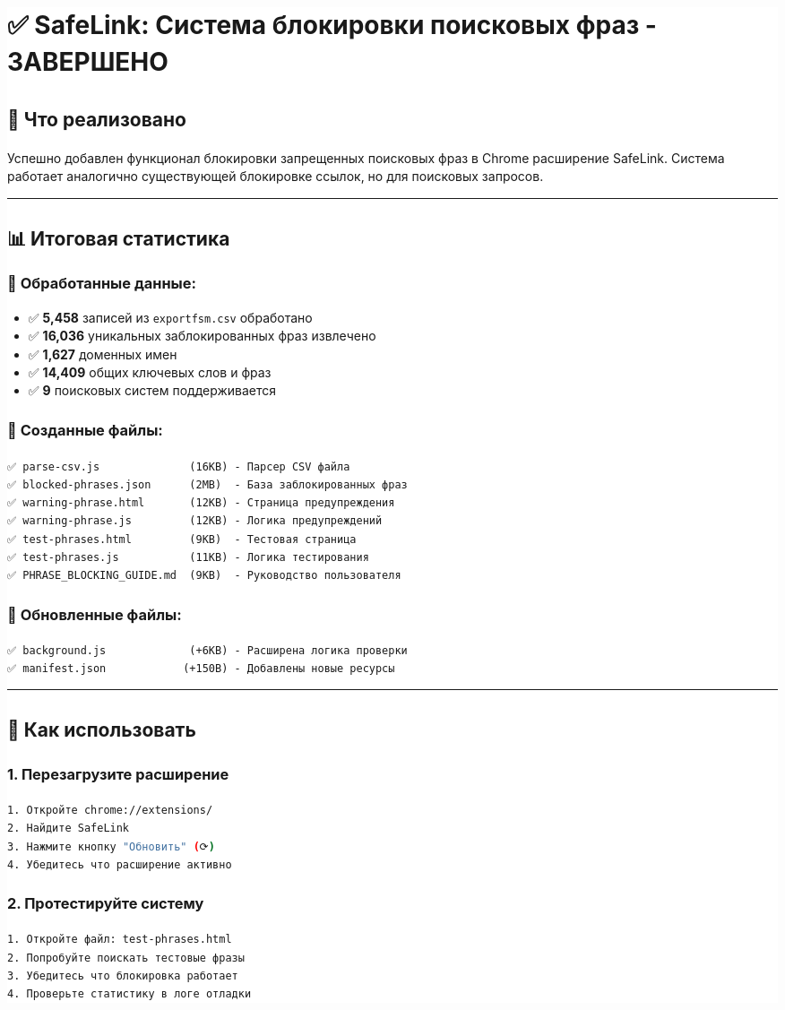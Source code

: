 # ✅ SafeLink: Система блокировки поисковых фраз - ЗАВЕРШЕНО

## 🎯 Что реализовано

Успешно добавлен функционал блокировки запрещенных поисковых фраз в Chrome расширение SafeLink. Система работает аналогично существующей блокировке ссылок, но для поисковых запросов.

---

## 📊 Итоговая статистика

### 🔢 **Обработанные данные:**
- ✅ **5,458** записей из `exportfsm.csv` обработано
- ✅ **16,036** уникальных заблокированных фраз извлечено
- ✅ **1,627** доменных имен
- ✅ **14,409** общих ключевых слов и фраз
- ✅ **9** поисковых систем поддерживается

### 📁 **Созданные файлы:**
```
✅ parse-csv.js              (16KB) - Парсер CSV файла
✅ blocked-phrases.json      (2MB)  - База заблокированных фраз  
✅ warning-phrase.html       (12KB) - Страница предупреждения
✅ warning-phrase.js         (12KB) - Логика предупреждений
✅ test-phrases.html         (9KB)  - Тестовая страница
✅ test-phrases.js           (11KB) - Логика тестирования
✅ PHRASE_BLOCKING_GUIDE.md  (9KB)  - Руководство пользователя
```

### 🔧 **Обновленные файлы:**
```
✅ background.js             (+6KB) - Расширена логика проверки
✅ manifest.json            (+150B) - Добавлены новые ресурсы
```

---

## 🚀 Как использовать

### 1. **Перезагрузите расширение**
```bash
1. Откройте chrome://extensions/
2. Найдите SafeLink
3. Нажмите кнопку "Обновить" (⟳)
4. Убедитесь что расширение активно
```

### 2. **Протестируйте систему**
```bash
1. Откройте файл: test-phrases.html
2. Попробуйте поискать тестовые фразы
3. Убедитесь что блокировка работает
4. Проверьте статистику в логе отладки
```
